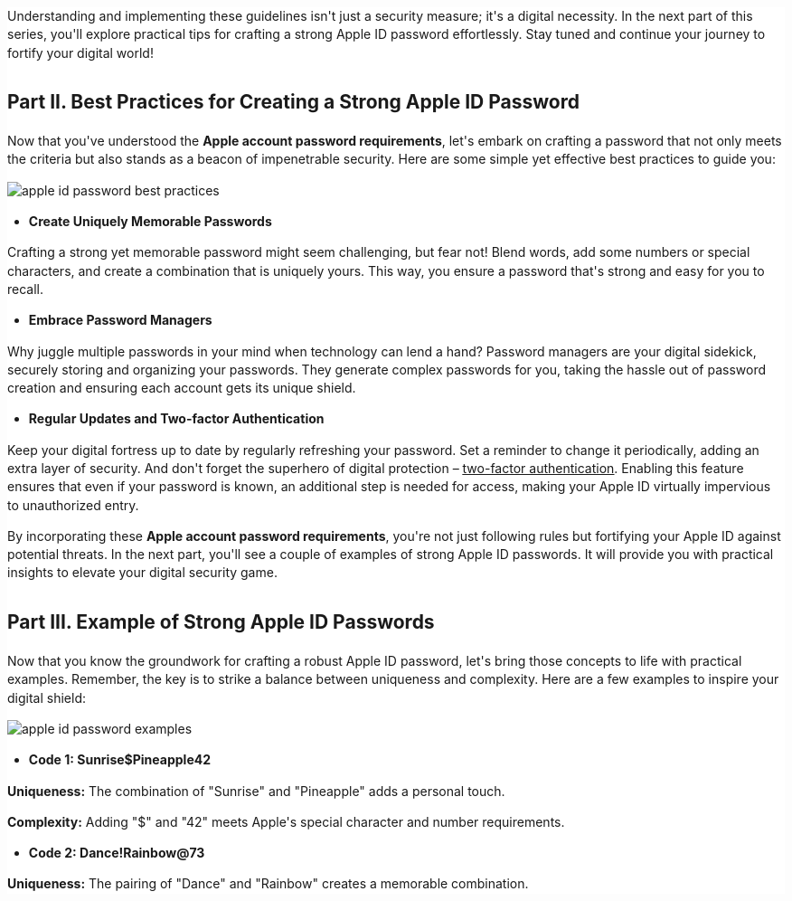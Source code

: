 Understanding and implementing these guidelines isn't just a security measure; it's a digital necessity. In the next part of this series, you'll explore practical tips for crafting a strong Apple ID password effortlessly. Stay tuned and continue your journey to fortify your digital world!

## Part II. Best Practices for Creating a Strong Apple ID Password

Now that you've understood the **Apple account password requirements**, let's embark on crafting a password that not only meets the criteria but also stands as a beacon of impenetrable security. Here are some simple yet effective best practices to guide you:

![apple id password best practices](https://images.wondershare.com/drfone/article/2024/01/apple-id-password-requirements-03.jpg)

- **Create Uniquely Memorable Passwords**

Crafting a strong yet memorable password might seem challenging, but fear not! Blend words, add some numbers or special characters, and create a combination that is uniquely yours. This way, you ensure a password that's strong and easy for you to recall.

- **Embrace Password Managers**

Why juggle multiple passwords in your mind when technology can lend a hand? Password managers are your digital sidekick, securely storing and organizing your passwords. They generate complex passwords for you, taking the hassle out of password creation and ensuring each account gets its unique shield.

- **Regular Updates and Two-factor Authentication**

Keep your digital fortress up to date by regularly refreshing your password. Set a reminder to change it periodically, adding an extra layer of security. And don't forget the superhero of digital protection – [<u>two-factor authentication</u>](https://drfone.wondershare.com/android-issue/authentication-error.html). Enabling this feature ensures that even if your password is known, an additional step is needed for access, making your Apple ID virtually impervious to unauthorized entry.

By incorporating these **Apple account password requirements**, you're not just following rules but fortifying your Apple ID against potential threats. In the next part, you'll see a couple of examples of strong Apple ID passwords. It will provide you with practical insights to elevate your digital security game.

## Part III. Example of Strong Apple ID Passwords

Now that you know the groundwork for crafting a robust Apple ID password, let's bring those concepts to life with practical examples. Remember, the key is to strike a balance between uniqueness and complexity. Here are a few examples to inspire your digital shield:

![apple id password examples](https://images.wondershare.com/drfone/article/2024/01/apple-id-password-requirements-04.jpg)

- **Code 1: Sunrise$Pineapple42**

**Uniqueness:** The combination of "Sunrise" and "Pineapple" adds a personal touch.

**Complexity:** Adding "$" and "42" meets Apple's special character and number requirements.

- **Code 2: Dance!Rainbow@73**

**Uniqueness:** The pairing of "Dance" and "Rainbow" creates a memorable combination.
